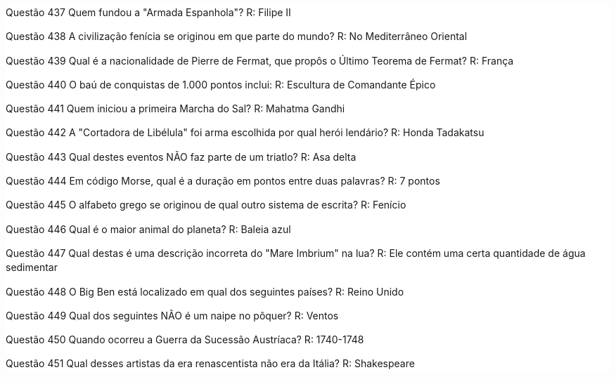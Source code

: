 Questão 437
Quem fundou a "Armada Espanhola"?
R: Filipe II

Questão 438
A civilização fenícia se originou em que parte do mundo?
R: No Mediterrâneo Oriental

Questão 439
Qual é a nacionalidade de Pierre de Fermat, que propôs o Último Teorema de Fermat?
R: França

Questão 440
O baú de conquistas de 1.000 pontos inclui:
R: Escultura de Comandante Épico

Questão 441
Quem iniciou a primeira Marcha do Sal?
R: Mahatma Gandhi

Questão 442
A "Cortadora de Libélula" foi arma escolhida por qual herói lendário?
R: Honda Tadakatsu

Questão 443
Qual destes eventos NÃO faz parte de um triatlo?
R: Asa delta

Questão 444
Em código Morse, qual é a duração em pontos entre duas palavras?
R: 7 pontos

Questão 445
O alfabeto grego se originou de qual outro sistema de escrita?
R: Fenício

Questão 446
Qual é o maior animal do planeta?
R: Baleia azul

Questão 447
Qual destas é uma descrição incorreta do "Mare Imbrium" na lua?
R: Ele contém uma certa quantidade de água sedimentar

Questão 448
O Big Ben está localizado em qual dos seguintes países?
R: Reino Unido

Questão 449
Qual dos seguintes NÃO é um naipe no pôquer?
R: Ventos

Questão 450
Quando ocorreu a Guerra da Sucessão Austríaca?
R: 1740-1748

Questão 451
Qual desses artistas da era renascentista não era da Itália?
R: Shakespeare
